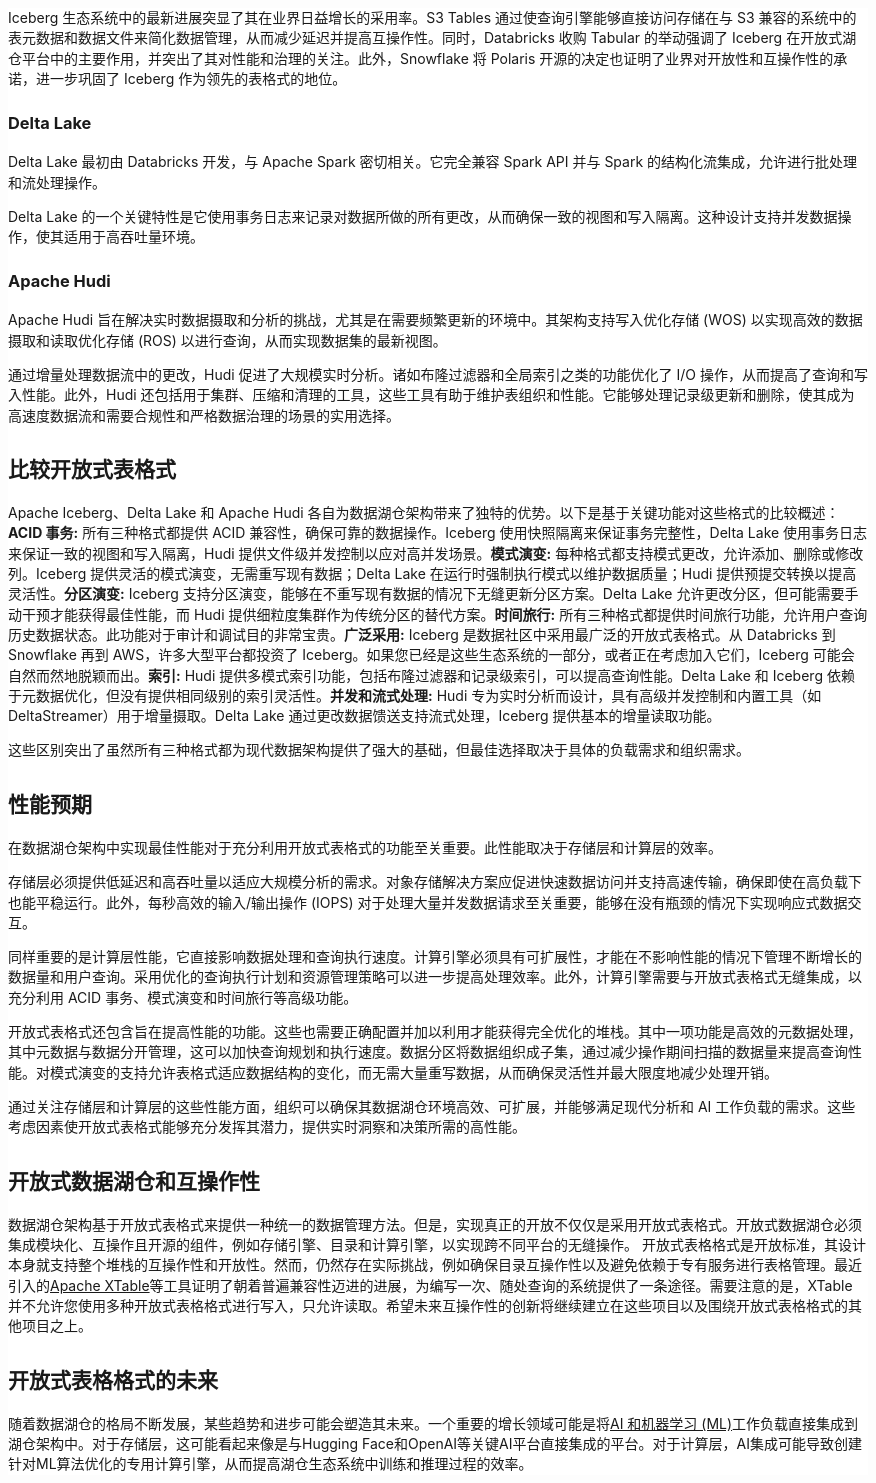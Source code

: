 Iceberg 生态系统中的最新进展突显了其在业界日益增长的采用率。S3 Tables 通过使查询引擎能够直接访问存储在与 S3 兼容的系统中的表元数据和数据文件来简化数据管理，从而减少延迟并提高互操作性。同时，Databricks 收购 Tabular 的举动强调了 Iceberg 在开放式湖仓平台中的主要作用，并突出了其对性能和治理的关注。此外，Snowflake 将 Polaris 开源的决定也证明了业界对开放性和互操作性的承诺，进一步巩固了 Iceberg 作为领先的表格式的地位。

### Delta Lake
Delta Lake 最初由 Databricks 开发，与 Apache Spark 密切相关。它完全兼容 Spark API 并与 Spark 的结构化流集成，允许进行批处理和流处理操作。

Delta Lake 的一个关键特性是它使用事务日志来记录对数据所做的所有更改，从而确保一致的视图和写入隔离。这种设计支持并发数据操作，使其适用于高吞吐量环境。

### Apache Hudi
Apache Hudi 旨在解决实时数据摄取和分析的挑战，尤其是在需要频繁更新的环境中。其架构支持写入优化存储 (WOS) 以实现高效的数据摄取和读取优化存储 (ROS) 以进行查询，从而实现数据集的最新视图。

通过增量处理数据流中的更改，Hudi 促进了大规模实时分析。诸如布隆过滤器和全局索引之类的功能优化了 I/O 操作，从而提高了查询和写入性能。此外，Hudi 还包括用于集群、压缩和清理的工具，这些工具有助于维护表组织和性能。它能够处理记录级更新和删除，使其成为高速度数据流和需要合规性和严格数据治理的场景的实用选择。

## 比较开放式表格式
Apache Iceberg、Delta Lake 和 Apache Hudi 各自为数据湖仓架构带来了独特的优势。以下是基于关键功能对这些格式的比较概述：
**ACID 事务:** 所有三种格式都提供 ACID 兼容性，确保可靠的数据操作。Iceberg 使用快照隔离来保证事务完整性，Delta Lake 使用事务日志来保证一致的视图和写入隔离，Hudi 提供文件级并发控制以应对高并发场景。**模式演变:** 每种格式都支持模式更改，允许添加、删除或修改列。Iceberg 提供灵活的模式演变，无需重写现有数据；Delta Lake 在运行时强制执行模式以维护数据质量；Hudi 提供预提交转换以提高灵活性。**分区演变:** Iceberg 支持分区演变，能够在不重写现有数据的情况下无缝更新分区方案。Delta Lake 允许更改分区，但可能需要手动干预才能获得最佳性能，而 Hudi 提供细粒度集群作为传统分区的替代方案。**时间旅行:** 所有三种格式都提供时间旅行功能，允许用户查询历史数据状态。此功能对于审计和调试目的非常宝贵。**广泛采用:** Iceberg 是数据社区中采用最广泛的开放式表格式。从 Databricks 到 Snowflake 再到 AWS，许多大型平台都投资了 Iceberg。如果您已经是这些生态系统的一部分，或者正在考虑加入它们，Iceberg 可能会自然而然地脱颖而出。**索引:** Hudi 提供多模式索引功能，包括布隆过滤器和记录级索引，可以提高查询性能。Delta Lake 和 Iceberg 依赖于元数据优化，但没有提供相同级别的索引灵活性。**并发和流式处理:** Hudi 专为实时分析而设计，具有高级并发控制和内置工具（如 DeltaStreamer）用于增量摄取。Delta Lake 通过更改数据馈送支持流式处理，Iceberg 提供基本的增量读取功能。

这些区别突出了虽然所有三种格式都为现代数据架构提供了强大的基础，但最佳选择取决于具体的负载需求和组织需求。

## 性能预期
在数据湖仓架构中实现最佳性能对于充分利用开放式表格式的功能至关重要。此性能取决于存储层和计算层的效率。

存储层必须提供低延迟和高吞吐量以适应大规模分析的需求。对象存储解决方案应促进快速数据访问并支持高速传输，确保即使在高负载下也能平稳运行。此外，每秒高效的输入/输出操作 (IOPS) 对于处理大量并发数据请求至关重要，能够在没有瓶颈的情况下实现响应式数据交互。

同样重要的是计算层性能，它直接影响数据处理和查询执行速度。计算引擎必须具有可扩展性，才能在不影响性能的情况下管理不断增长的数据量和用户查询。采用优化的查询执行计划和资源管理策略可以进一步提高处理效率。此外，计算引擎需要与开放式表格式无缝集成，以充分利用 ACID 事务、模式演变和时间旅行等高级功能。

开放式表格式还包含旨在提高性能的功能。这些也需要正确配置并加以利用才能获得完全优化的堆栈。其中一项功能是高效的元数据处理，其中元数据与数据分开管理，这可以加快查询规划和执行速度。数据分区将数据组织成子集，通过减少操作期间扫描的数据量来提高查询性能。对模式演变的支持允许表格式适应数据结构的变化，而无需大量重写数据，从而确保灵活性并最大限度地减少处理开销。

通过关注存储层和计算层的这些性能方面，组织可以确保其数据湖仓环境高效、可扩展，并能够满足现代分析和 AI 工作负载的需求。这些考虑因素使开放式表格式能够充分发挥其潜力，提供实时洞察和决策所需的高性能。

## 开放式数据湖仓和互操作性
数据湖仓架构基于开放式表格式来提供一种统一的数据管理方法。但是，实现真正的开放不仅仅是采用开放式表格式。开放式数据湖仓必须集成模块化、互操作且开源的组件，例如存储引擎、目录和计算引擎，以实现跨不同平台的无缝操作。
开放式表格格式是开放标准，其设计本身就支持整个堆栈的互操作性和开放性。然而，仍然存在实际挑战，例如确保目录互操作性以及避免依赖于专有服务进行表格管理。最近引入的[Apache XTable](https://xtable.apache.org/)等工具证明了朝着普遍兼容性迈进的进展，为编写一次、随处查询的系统提供了一条途径。需要注意的是，XTable 并不允许您使用多种开放式表格格式进行写入，只允许读取。希望未来互操作性的创新将继续建立在这些项目以及围绕开放式表格格式的其他项目之上。

## 开放式表格格式的未来
随着数据湖仓的格局不断发展，某些趋势和进步可能会塑造其未来。一个重要的增长领域可能是将[AI 和机器学习 (ML)](https://thenewstack.io/architects-guide-to-a-reference-architecture-for-an-ai-ml-data-lake)工作负载直接集成到湖仓架构中。对于存储层，这可能看起来像是与Hugging Face和OpenAI等关键AI平台直接集成的平台。对于计算层，AI集成可能导致创建针对ML算法优化的专用计算引擎，从而提高湖仓生态系统中训练和推理过程的效率。
